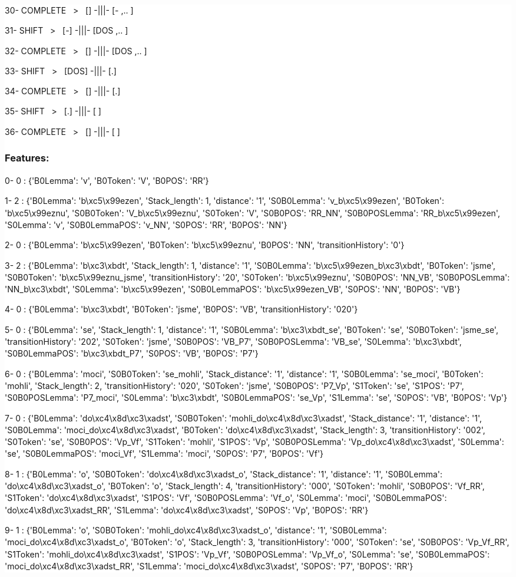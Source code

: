 30- COMPLETE&nbsp;&nbsp;&nbsp;>&nbsp;&nbsp;&nbsp;[]   -|||- [- ,.. ]

31- SHIFT&nbsp;&nbsp;&nbsp;>&nbsp;&nbsp;&nbsp;[-]   -|||- [DOS ,.. ]

32- COMPLETE&nbsp;&nbsp;&nbsp;>&nbsp;&nbsp;&nbsp;[]   -|||- [DOS ,.. ]

33- SHIFT&nbsp;&nbsp;&nbsp;>&nbsp;&nbsp;&nbsp;[DOS]   -|||- [.]

34- COMPLETE&nbsp;&nbsp;&nbsp;>&nbsp;&nbsp;&nbsp;[]   -|||- [.]

35- SHIFT&nbsp;&nbsp;&nbsp;>&nbsp;&nbsp;&nbsp;[.]   -|||- [ ]

36- COMPLETE&nbsp;&nbsp;&nbsp;>&nbsp;&nbsp;&nbsp;[]   -|||- [ ]


### Features: 
0- 0 : {'B0Lemma': 'v', 'B0Token': 'V', 'B0POS': 'RR'}

1- 2 : {'B0Lemma': 'b\xc5\x99ezen', 'Stack_length': 1, 'distance': '1', 'S0B0Lemma': 'v_b\xc5\x99ezen', 'B0Token': 'b\xc5\x99eznu', 'S0B0Token': 'V_b\xc5\x99eznu', 'S0Token': 'V', 'S0B0POS': 'RR_NN', 'S0B0POSLemma': 'RR_b\xc5\x99ezen', 'S0Lemma': 'v', 'S0B0LemmaPOS': 'v_NN', 'S0POS': 'RR', 'B0POS': 'NN'}

2- 0 : {'B0Lemma': 'b\xc5\x99ezen', 'B0Token': 'b\xc5\x99eznu', 'B0POS': 'NN', 'transitionHistory': '0'}

3- 2 : {'B0Lemma': 'b\xc3\xbdt', 'Stack_length': 1, 'distance': '1', 'S0B0Lemma': 'b\xc5\x99ezen_b\xc3\xbdt', 'B0Token': 'jsme', 'S0B0Token': 'b\xc5\x99eznu_jsme', 'transitionHistory': '20', 'S0Token': 'b\xc5\x99eznu', 'S0B0POS': 'NN_VB', 'S0B0POSLemma': 'NN_b\xc3\xbdt', 'S0Lemma': 'b\xc5\x99ezen', 'S0B0LemmaPOS': 'b\xc5\x99ezen_VB', 'S0POS': 'NN', 'B0POS': 'VB'}

4- 0 : {'B0Lemma': 'b\xc3\xbdt', 'B0Token': 'jsme', 'B0POS': 'VB', 'transitionHistory': '020'}

5- 0 : {'B0Lemma': 'se', 'Stack_length': 1, 'distance': '1', 'S0B0Lemma': 'b\xc3\xbdt_se', 'B0Token': 'se', 'S0B0Token': 'jsme_se', 'transitionHistory': '202', 'S0Token': 'jsme', 'S0B0POS': 'VB_P7', 'S0B0POSLemma': 'VB_se', 'S0Lemma': 'b\xc3\xbdt', 'S0B0LemmaPOS': 'b\xc3\xbdt_P7', 'S0POS': 'VB', 'B0POS': 'P7'}

6- 0 : {'B0Lemma': 'moci', 'S0B0Token': 'se_mohli', 'Stack_distance': '1', 'distance': '1', 'S0B0Lemma': 'se_moci', 'B0Token': 'mohli', 'Stack_length': 2, 'transitionHistory': '020', 'S0Token': 'jsme', 'S0B0POS': 'P7_Vp', 'S1Token': 'se', 'S1POS': 'P7', 'S0B0POSLemma': 'P7_moci', 'S0Lemma': 'b\xc3\xbdt', 'S0B0LemmaPOS': 'se_Vp', 'S1Lemma': 'se', 'S0POS': 'VB', 'B0POS': 'Vp'}

7- 0 : {'B0Lemma': 'do\xc4\x8d\xc3\xadst', 'S0B0Token': 'mohli_do\xc4\x8d\xc3\xadst', 'Stack_distance': '1', 'distance': '1', 'S0B0Lemma': 'moci_do\xc4\x8d\xc3\xadst', 'B0Token': 'do\xc4\x8d\xc3\xadst', 'Stack_length': 3, 'transitionHistory': '002', 'S0Token': 'se', 'S0B0POS': 'Vp_Vf', 'S1Token': 'mohli', 'S1POS': 'Vp', 'S0B0POSLemma': 'Vp_do\xc4\x8d\xc3\xadst', 'S0Lemma': 'se', 'S0B0LemmaPOS': 'moci_Vf', 'S1Lemma': 'moci', 'S0POS': 'P7', 'B0POS': 'Vf'}

8- 1 : {'B0Lemma': 'o', 'S0B0Token': 'do\xc4\x8d\xc3\xadst_o', 'Stack_distance': '1', 'distance': '1', 'S0B0Lemma': 'do\xc4\x8d\xc3\xadst_o', 'B0Token': 'o', 'Stack_length': 4, 'transitionHistory': '000', 'S0Token': 'mohli', 'S0B0POS': 'Vf_RR', 'S1Token': 'do\xc4\x8d\xc3\xadst', 'S1POS': 'Vf', 'S0B0POSLemma': 'Vf_o', 'S0Lemma': 'moci', 'S0B0LemmaPOS': 'do\xc4\x8d\xc3\xadst_RR', 'S1Lemma': 'do\xc4\x8d\xc3\xadst', 'S0POS': 'Vp', 'B0POS': 'RR'}

9- 1 : {'B0Lemma': 'o', 'S0B0Token': 'mohli_do\xc4\x8d\xc3\xadst_o', 'distance': '1', 'S0B0Lemma': 'moci_do\xc4\x8d\xc3\xadst_o', 'B0Token': 'o', 'Stack_length': 3, 'transitionHistory': '000', 'S0Token': 'se', 'S0B0POS': 'Vp_Vf_RR', 'S1Token': 'mohli_do\xc4\x8d\xc3\xadst', 'S1POS': 'Vp_Vf', 'S0B0POSLemma': 'Vp_Vf_o', 'S0Lemma': 'se', 'S0B0LemmaPOS': 'moci_do\xc4\x8d\xc3\xadst_RR', 'S1Lemma': 'moci_do\xc4\x8d\xc3\xadst', 'S0POS': 'P7', 'B0POS': 'RR'}
